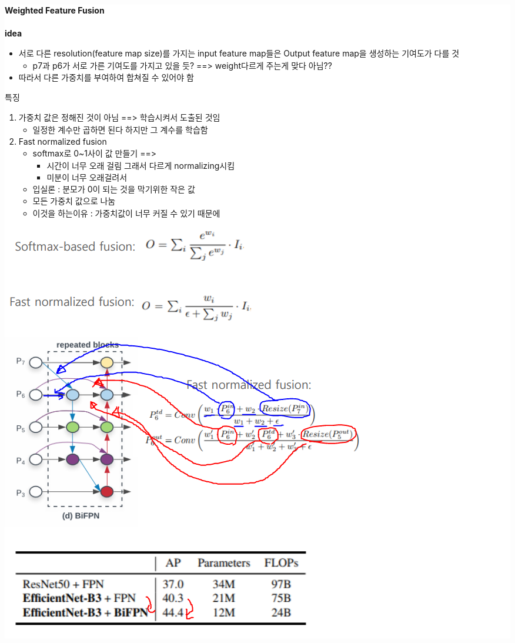 #### Weighted Feature Fusion

**idea**

- 서로 다른 resolution(feature map size)를 가지는 input feature map들은 Output feature map을 생성하는 기여도가 다를 것
  - p7과 p6가 서로 가른 기여도를 가지고 있을 듯? ==> weight다르게 주는게 맞다 아님??
- 따라서 다른 가중치를 부여하여 합쳐질 수 있어야 함



특징

1. 가중치 값은 정해진 것이 아님 ==> 학습시켜서 도출된 것임
   - 일정한 계수만 곱하면 된다 하지만 그 계수를 학습함
2. Fast normalized fusion
   - softmax로 0~1사이 값 만들기 ==>
     -  시간이 너무 오래 걸림 그래서 다르게 normalizing시킴
     -  미분이 너무 오래걸려서
   - 입실론 : 분모가 0이 되는 것을 막기위한 작은 값
   - 모든 가중치 값으로 나눔
   - 이것을 하는이유 : 가중치값이 너무 커질 수 있기 때문에 

![image-20220603155718589](14_EfficientDet.assets/image-20220603155718589.png)

![image-20220603160324312](14_EfficientDet.assets/image-20220603160324312.png)

![image-20220603160613642](14_EfficientDet.assets/image-20220603160613642.png)
